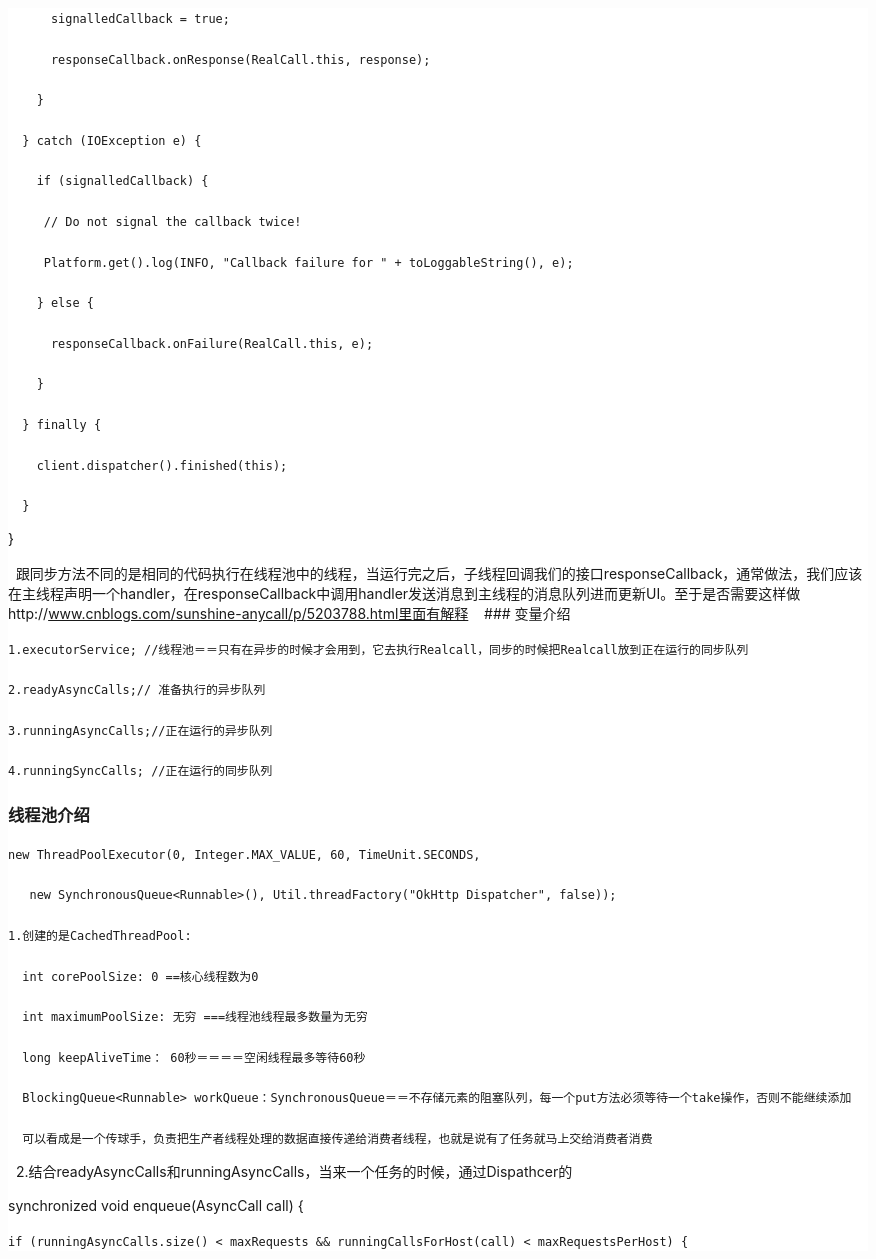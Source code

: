           signalledCallback = true;
          
          responseCallback.onResponse(RealCall.this, response);
        
        }
      
      } catch (IOException e) {
        
        if (signalledCallback) {
         
         // Do not signal the callback twice!
         
         Platform.get().log(INFO, "Callback failure for " + toLoggableString(), e);
        
        } else {
          
          responseCallback.onFailure(RealCall.this, e);
        
        }
      
      } finally {
        
        client.dispatcher().finished(this);
      
      }
   
   }
   
   跟同步方法不同的是相同的代码执行在线程池中的线程，当运行完之后，子线程回调我们的接口responseCallback，通常做法，我们应该在主线程声明一个handler，在responseCallback中调用handler发送消息到主线程的消息队列进而更新UI。至于是否需要这样做http://www.cnblogs.com/sunshine-anycall/p/5203788.html里面有解释
   
  ### 变量介绍
    
    1.executorService; //线程池＝＝只有在异步的时候才会用到，它去执行Realcall，同步的时候把Realcall放到正在运行的同步队列
    
    2.readyAsyncCalls;// 准备执行的异步队列
    
    3.runningAsyncCalls;//正在运行的异步队列
    
    4.runningSyncCalls; //正在运行的同步队列 
  
  ### 线程池介绍
    
    new ThreadPoolExecutor(0, Integer.MAX_VALUE, 60, TimeUnit.SECONDS,
       
       new SynchronousQueue<Runnable>(), Util.threadFactory("OkHttp Dispatcher", false));
    
    1.创建的是CachedThreadPool:
      
      int corePoolSize: 0 ==核心线程数为0
                       
      int maximumPoolSize: 无穷 ===线程池线程最多数量为无穷
      
      long keepAliveTime： 60秒＝＝＝＝空闲线程最多等待60秒
       
      BlockingQueue<Runnable> workQueue：SynchronousQueue＝＝不存储元素的阻塞队列，每一个put方法必须等待一个take操作，否则不能继续添加
      
      可以看成是一个传球手，负责把生产者线程处理的数据直接传递给消费者线程，也就是说有了任务就马上交给消费者消费
      
   2.结合readyAsyncCalls和runningAsyncCalls，当来一个任务的时候，通过Dispathcer的
   
   synchronized void enqueue(AsyncCall call) {
    
    if (runningAsyncCalls.size() < maxRequests && runningCallsForHost(call) < maxRequestsPerHost) {
      